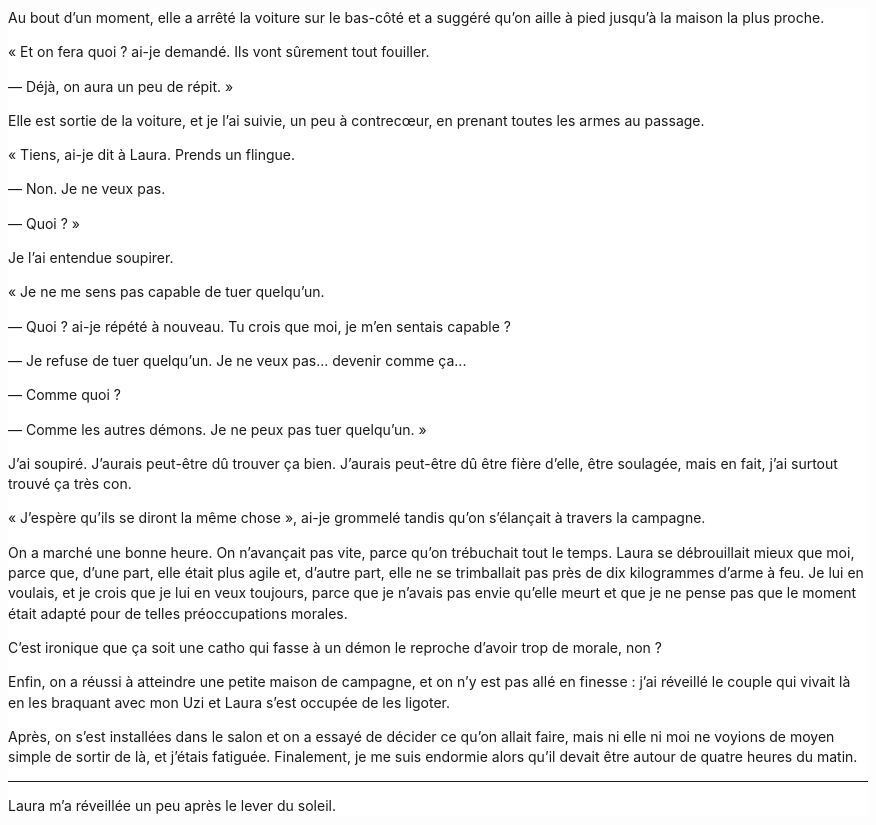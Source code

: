 Au bout d’un moment, elle a arrêté la voiture sur le bas-côté et a
suggéré qu’on aille à pied jusqu’à la maison la plus proche.

« Et on fera quoi ? ai-je demandé. Ils vont sûrement tout fouiller.

— Déjà, on aura un peu de répit. »

Elle est sortie de la voiture, et je l’ai suivie, un peu à contrecœur,
en prenant toutes les armes au passage.

« Tiens, ai-je dit à Laura. Prends un flingue.

— Non. Je ne veux pas.

— Quoi ? »

Je l’ai entendue soupirer.

« Je ne me sens pas capable de tuer quelqu’un.

— Quoi ? ai-je répété à nouveau. Tu crois que moi, je m’en sentais
capable ?

— Je refuse de tuer quelqu’un. Je ne veux pas... devenir comme ça...

— Comme quoi ?

— Comme les autres démons. Je ne peux pas tuer quelqu’un. »

J’ai soupiré. J’aurais peut-être dû trouver ça bien. J’aurais peut-être
dû être fière d’elle, être soulagée, mais en fait, j’ai surtout trouvé
ça très con.

« J’espère qu’ils se diront la même chose », ai-je grommelé tandis qu’on
s’élançait à travers la campagne.

On a marché une bonne heure. On n’avançait pas vite, parce qu’on
trébuchait tout le temps. Laura se débrouillait mieux que moi, parce
que, d’une part, elle était plus agile et, d’autre part, elle ne se
trimballait pas près de dix kilogrammes d’arme à feu. Je lui en voulais,
et je crois que je lui en veux toujours, parce que je n’avais pas envie
qu’elle meurt et que je ne pense pas que le moment était adapté pour de
telles préoccupations morales.

C’est ironique que ça soit une catho qui fasse à un démon le reproche
d’avoir trop de morale, non ?

Enfin, on a réussi à atteindre une petite maison de campagne, et on n’y
est pas allé en finesse : j’ai réveillé le couple qui vivait là en les
braquant avec mon Uzi et Laura s’est occupée de les ligoter.

Après, on s’est installées dans le salon et on a essayé de décider ce
qu’on allait faire, mais ni elle ni moi ne voyions de moyen simple de
sortir de là, et j’étais fatiguée. Finalement, je me suis endormie alors
qu’il devait être autour de quatre heures du matin.

*****

Laura m’a réveillée un peu après le lever du soleil.
